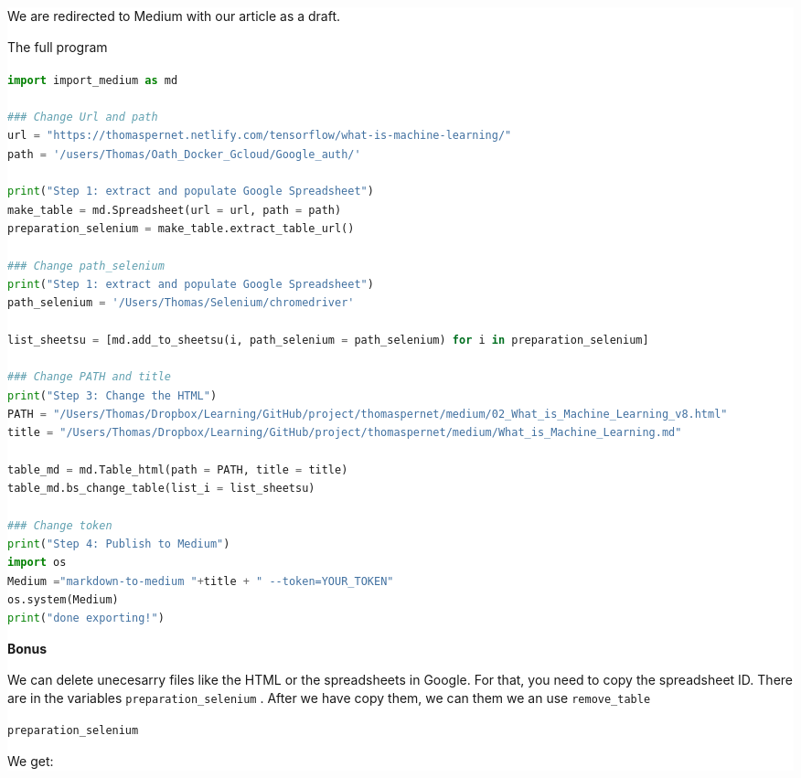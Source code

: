 We are redirected to Medium with our article as a draft.

<iframe src="https://giphy.com/embed/7JC7d18l7NHgMhWq8a" width="480" height="270" frameBorder="0" class="giphy-embed" allowFullScreen></iframe><p><a href="https://giphy.com/gifs/7JC7d18l7NHgMhWq8a"></a></p>

The full program

```python
import import_medium as md

### Change Url and path
url = "https://thomaspernet.netlify.com/tensorflow/what-is-machine-learning/"
path = '/users/Thomas/Oath_Docker_Gcloud/Google_auth/'

print("Step 1: extract and populate Google Spreadsheet")
make_table = md.Spreadsheet(url = url, path = path)
preparation_selenium = make_table.extract_table_url()

### Change path_selenium
print("Step 1: extract and populate Google Spreadsheet")
path_selenium = '/Users/Thomas/Selenium/chromedriver'

list_sheetsu = [md.add_to_sheetsu(i, path_selenium = path_selenium) for i in preparation_selenium]

### Change PATH and title
print("Step 3: Change the HTML")
PATH = "/Users/Thomas/Dropbox/Learning/GitHub/project/thomaspernet/medium/02_What_is_Machine_Learning_v8.html"
title = "/Users/Thomas/Dropbox/Learning/GitHub/project/thomaspernet/medium/What_is_Machine_Learning.md"

table_md = md.Table_html(path = PATH, title = title)
table_md.bs_change_table(list_i = list_sheetsu)    

### Change token
print("Step 4: Publish to Medium")
import os
Medium ="markdown-to-medium "+title + " --token=YOUR_TOKEN"
os.system(Medium)	
print("done exporting!")
```

**Bonus**

We can delete unecesarry files like the HTML or the spreadsheets in
Google. For that, you need to copy the spreadsheet ID. There are in the
variables `preparation_selenium` . After we have copy them, we can them
we an use `remove_table`

```python
preparation_selenium
```

We get:
